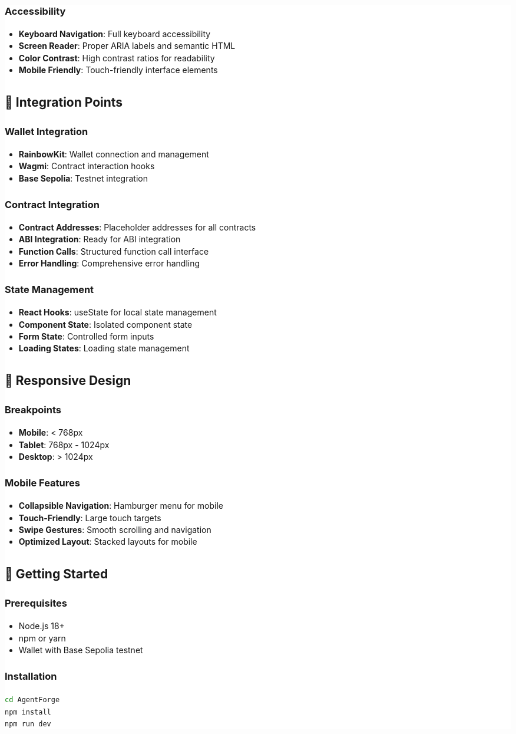 ### Accessibility
- **Keyboard Navigation**: Full keyboard accessibility
- **Screen Reader**: Proper ARIA labels and semantic HTML
- **Color Contrast**: High contrast ratios for readability
- **Mobile Friendly**: Touch-friendly interface elements

## 🔗 Integration Points

### Wallet Integration
- **RainbowKit**: Wallet connection and management
- **Wagmi**: Contract interaction hooks
- **Base Sepolia**: Testnet integration

### Contract Integration
- **Contract Addresses**: Placeholder addresses for all contracts
- **ABI Integration**: Ready for ABI integration
- **Function Calls**: Structured function call interface
- **Error Handling**: Comprehensive error handling

### State Management
- **React Hooks**: useState for local state management
- **Component State**: Isolated component state
- **Form State**: Controlled form inputs
- **Loading States**: Loading state management

## 📱 Responsive Design

### Breakpoints
- **Mobile**: < 768px
- **Tablet**: 768px - 1024px
- **Desktop**: > 1024px

### Mobile Features
- **Collapsible Navigation**: Hamburger menu for mobile
- **Touch-Friendly**: Large touch targets
- **Swipe Gestures**: Smooth scrolling and navigation
- **Optimized Layout**: Stacked layouts for mobile

## 🚀 Getting Started

### Prerequisites
- Node.js 18+
- npm or yarn
- Wallet with Base Sepolia testnet

### Installation
```bash
cd AgentForge
npm install
npm run dev
```
